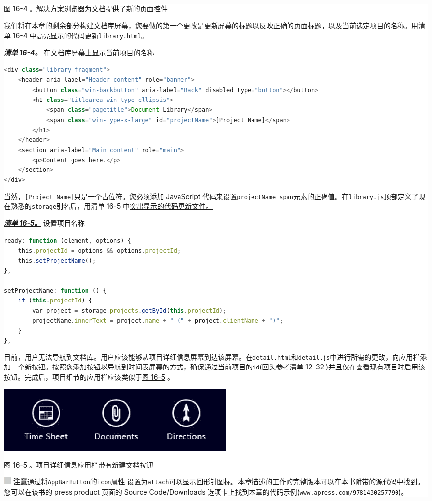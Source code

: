 [图 16-4](#_Fig4) 。解决方案浏览器为文档提供了新的页面控件

我们将在本章的剩余部分构建文档库屏幕，您要做的第一个更改是更新屏幕的标题以反映正确的页面标题，以及当前选定项目的名称。用[清单 16-4](#list4) 中高亮显示的代码更新`library.html`。

[***清单 16-4。***](#_list4) 在文档库屏幕上显示当前项目的名称

```js
<div class="library fragment">
    <header aria-label="Header content" role="banner">
        <button class="win-backbutton" aria-label="Back" disabled type="button"></button>
        <h1 class="titlearea win-type-ellipsis">
            <span class="pagetitle">Document Library</span>
            <span class="win-type-x-large" id="projectName">[Project Name]</span>
        </h1>
    </header>
    <section aria-label="Main content" role="main">
        <p>Content goes here.</p>
    </section>
</div>
```

当然，`[Project Name]`只是一个占位符。您必须添加 JavaScript 代码来设置`projectName span`元素的正确值。在`library.js`顶部定义了现在熟悉的`storage`别名后，用清单 16-5 中[突出显示的代码更新文件。](#list5)

[***清单 16-5。***](#_list5) 设置项目名称

```js
ready: function (element, options) {
    this.projectId = options && options.projectId;
    this.setProjectName();
},

setProjectName: function () {
    if (this.projectId) {
        var project = storage.projects.getById(this.projectId);
        projectName.innerText = project.name + " (" + project.clientName + ")";
    }
},
```

目前，用户无法导航到文档库。用户应该能够从项目详细信息屏幕到达该屏幕。在`detail.html`和`detail.js`中进行所需的更改，向应用栏添加一个新按钮。按照您添加按钮以导航到时间表屏幕的方式，确保通过当前项目的`id`(回头参考[清单 12-32](12.html#list32) )并且仅在查看现有项目时启用该按钮。完成后，项目细节的应用栏应该类似于[图 16-5](#Fig5) 。

![9781430257790_Fig16-05.jpg](img/9781430257790_Fig16-05.jpg)

[图 16-5](#_Fig5) 。项目详细信息应用栏带有新建文档按钮

![image](img/sq.jpg) **注意**通过将`AppBarButton`的`icon`属性 设置为`attach`可以显示回形针图标。本章描述的工作的完整版本可以在本书附带的源代码中找到。您可以在该书的 press product 页面的 Source Code/Downloads 选项卡上找到本章的代码示例(`www.apress.com/9781430257790`)。
